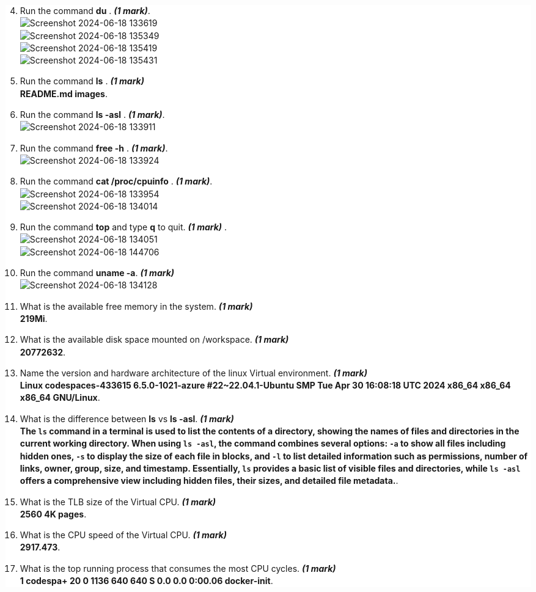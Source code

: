 4. Run the command **du** . ***(1 mark)***.<br>
![Screenshot 2024-06-18 133619](https://github.com/aimisyazwani/OSProject/assets/170388461/5c27d14f-67e4-487a-8660-f85e5d8ad522) <br>
![Screenshot 2024-06-18 135349](https://github.com/aimisyazwani/OSProject/assets/170388461/debe879b-4a1d-449b-a961-92587cd982ff) <br>
![Screenshot 2024-06-18 135419](https://github.com/aimisyazwani/OSProject/assets/170388461/2624b093-0fb1-49db-ae95-6c4bbfe59445) <br>
![Screenshot 2024-06-18 135431](https://github.com/aimisyazwani/OSProject/assets/170388461/b8e85622-3c6e-4903-b4cc-eab1c44be921) <br>


5. Run the command **ls** . ***(1 mark)*** <br>
__README.md  images__.
7. Run the command **ls -asl** . ***(1 mark)***. <br>
![Screenshot 2024-06-18 133911](https://github.com/aimisyazwani/OSProject/assets/170388461/838835ef-29d2-41be-9616-588cd9e2d429)

8. Run the command **free -h** . ***(1 mark)***. <br>
![Screenshot 2024-06-18 133924](https://github.com/aimisyazwani/OSProject/assets/170388461/62ba99ea-a043-4f08-b6f6-61307b95c795)

9. Run the command **cat /proc/cpuinfo** . ***(1 mark)***. <br>
![Screenshot 2024-06-18 133954](https://github.com/aimisyazwani/OSProject/assets/170388461/031f8da6-56c2-4ca1-a4ac-84d96177b63a) <br>
![Screenshot 2024-06-18 134014](https://github.com/aimisyazwani/OSProject/assets/170388461/4804ccb6-f9ac-4080-aabe-6b90d578f584)


10. Run the command **top** and type **q** to quit. ***(1 mark)*** . <br>
![Screenshot 2024-06-18 134051](https://github.com/aimisyazwani/OSProject/assets/170388461/89d869df-bf33-4c82-839f-e09fdd43b9ed) <br>
![Screenshot 2024-06-18 144706](https://github.com/aimisyazwani/OSProject/assets/170388461/7ab6e4b3-7702-48d4-8ba5-ba21e585a322)


11. Run the command **uname -a**. ***(1 mark)***<br>
![Screenshot 2024-06-18 134128](https://github.com/aimisyazwani/OSProject/assets/170388461/f24fab91-fd35-4a19-92d6-9726a3c2f80c)

13. What is the available free memory in the system. ***(1 mark)***<br>
__219Mi__.
14. What is the available disk space mounted on /workspace. ***(1 mark)*** <br>
__20772632__.
15. Name the version and hardware architecture of the linux Virtual environment. ***(1 mark)*** <br>
__Linux codespaces-433615 6.5.0-1021-azure #22~22.04.1-Ubuntu SMP Tue Apr 30 16:08:18 UTC 2024 x86_64 x86_64 x86_64 GNU/Linux__.
16. What is the difference between **ls** vs **ls -asl**. ***(1 mark)***<br>
__The `ls` command in a terminal is used to list the contents of a directory, showing the names of files and directories in the current working directory. When using `ls -asl`, the command combines several options: `-a` to show all files including hidden ones, `-s` to display the size of each file in blocks, and `-l` to list detailed information such as permissions, number of links, owner, group, size, and timestamp. Essentially, `ls` provides a basic list of visible files and directories, while `ls -asl` offers a comprehensive view including hidden files, their sizes, and detailed file metadata.__.
17. What is the TLB size of the Virtual CPU. ***(1 mark)*** <br>
__2560 4K pages__.
18. What is the CPU speed of the Virtual CPU. ***(1 mark)*** <br>
__2917.473__.
19. What is the top running process that consumes the most CPU cycles. ***(1 mark)*** <br>
__1 codespa+  20   0    1136    640    640 S   0.0   0.0   0:00.06 docker-init__.
